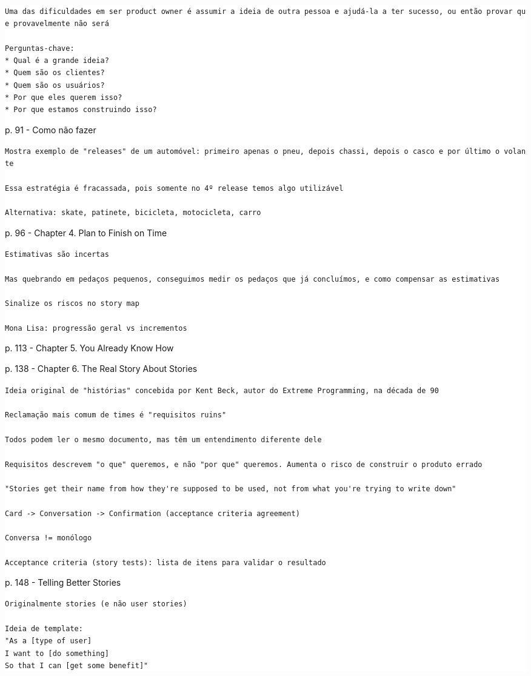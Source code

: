     Uma das dificuldades em ser product owner é assumir a ideia de outra pessoa e ajudá-la a ter sucesso, ou então provar que provavelmente não será

    Perguntas-chave:
    * Qual é a grande ideia?
    * Quem são os clientes?
    * Quem são os usuários?
    * Por que eles querem isso?
    * Por que estamos construindo isso?

p. 91 - Como não fazer

    Mostra exemplo de "releases" de um automóvel: primeiro apenas o pneu, depois chassi, depois o casco e por último o volante 

    Essa estratégia é fracassada, pois somente no 4º release temos algo utilizável

    Alternativa: skate, patinete, bicicleta, motocicleta, carro

p. 96 - Chapter 4. Plan to Finish on Time

    Estimativas são incertas

    Mas quebrando em pedaços pequenos, conseguimos medir os pedaços que já concluímos, e como compensar as estimativas

    Sinalize os riscos no story map

    Mona Lisa: progressão geral vs incrementos

p. 113 - Chapter 5. You Already Know How

p. 138 - Chapter 6. The Real Story About Stories

    Ideia original de "histórias" concebida por Kent Beck, autor do Extreme Programming, na década de 90

    Reclamação mais comum de times é "requisitos ruins"

    Todos podem ler o mesmo documento, mas têm um entendimento diferente dele

    Requisitos descrevem "o que" queremos, e não "por que" queremos. Aumenta o risco de construir o produto errado

    "Stories get their name from how they're supposed to be used, not from what you're trying to write down"

    Card -> Conversation -> Confirmation (acceptance criteria agreement)

    Conversa != monólogo

    Acceptance criteria (story tests): lista de itens para validar o resultado

p. 148 - Telling Better Stories

    Originalmente stories (e não user stories)

    Ideia de template:
    "As a [type of user]
    I want to [do something]
    So that I can [get some benefit]"
